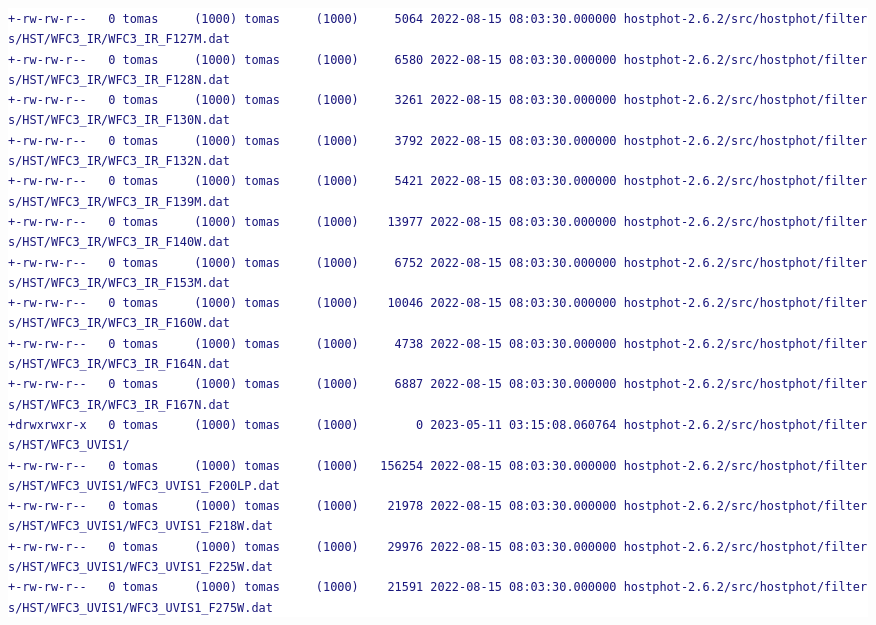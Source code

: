 ```diff
+-rw-rw-r--   0 tomas     (1000) tomas     (1000)     5064 2022-08-15 08:03:30.000000 hostphot-2.6.2/src/hostphot/filters/HST/WFC3_IR/WFC3_IR_F127M.dat
+-rw-rw-r--   0 tomas     (1000) tomas     (1000)     6580 2022-08-15 08:03:30.000000 hostphot-2.6.2/src/hostphot/filters/HST/WFC3_IR/WFC3_IR_F128N.dat
+-rw-rw-r--   0 tomas     (1000) tomas     (1000)     3261 2022-08-15 08:03:30.000000 hostphot-2.6.2/src/hostphot/filters/HST/WFC3_IR/WFC3_IR_F130N.dat
+-rw-rw-r--   0 tomas     (1000) tomas     (1000)     3792 2022-08-15 08:03:30.000000 hostphot-2.6.2/src/hostphot/filters/HST/WFC3_IR/WFC3_IR_F132N.dat
+-rw-rw-r--   0 tomas     (1000) tomas     (1000)     5421 2022-08-15 08:03:30.000000 hostphot-2.6.2/src/hostphot/filters/HST/WFC3_IR/WFC3_IR_F139M.dat
+-rw-rw-r--   0 tomas     (1000) tomas     (1000)    13977 2022-08-15 08:03:30.000000 hostphot-2.6.2/src/hostphot/filters/HST/WFC3_IR/WFC3_IR_F140W.dat
+-rw-rw-r--   0 tomas     (1000) tomas     (1000)     6752 2022-08-15 08:03:30.000000 hostphot-2.6.2/src/hostphot/filters/HST/WFC3_IR/WFC3_IR_F153M.dat
+-rw-rw-r--   0 tomas     (1000) tomas     (1000)    10046 2022-08-15 08:03:30.000000 hostphot-2.6.2/src/hostphot/filters/HST/WFC3_IR/WFC3_IR_F160W.dat
+-rw-rw-r--   0 tomas     (1000) tomas     (1000)     4738 2022-08-15 08:03:30.000000 hostphot-2.6.2/src/hostphot/filters/HST/WFC3_IR/WFC3_IR_F164N.dat
+-rw-rw-r--   0 tomas     (1000) tomas     (1000)     6887 2022-08-15 08:03:30.000000 hostphot-2.6.2/src/hostphot/filters/HST/WFC3_IR/WFC3_IR_F167N.dat
+drwxrwxr-x   0 tomas     (1000) tomas     (1000)        0 2023-05-11 03:15:08.060764 hostphot-2.6.2/src/hostphot/filters/HST/WFC3_UVIS1/
+-rw-rw-r--   0 tomas     (1000) tomas     (1000)   156254 2022-08-15 08:03:30.000000 hostphot-2.6.2/src/hostphot/filters/HST/WFC3_UVIS1/WFC3_UVIS1_F200LP.dat
+-rw-rw-r--   0 tomas     (1000) tomas     (1000)    21978 2022-08-15 08:03:30.000000 hostphot-2.6.2/src/hostphot/filters/HST/WFC3_UVIS1/WFC3_UVIS1_F218W.dat
+-rw-rw-r--   0 tomas     (1000) tomas     (1000)    29976 2022-08-15 08:03:30.000000 hostphot-2.6.2/src/hostphot/filters/HST/WFC3_UVIS1/WFC3_UVIS1_F225W.dat
+-rw-rw-r--   0 tomas     (1000) tomas     (1000)    21591 2022-08-15 08:03:30.000000 hostphot-2.6.2/src/hostphot/filters/HST/WFC3_UVIS1/WFC3_UVIS1_F275W.dat
